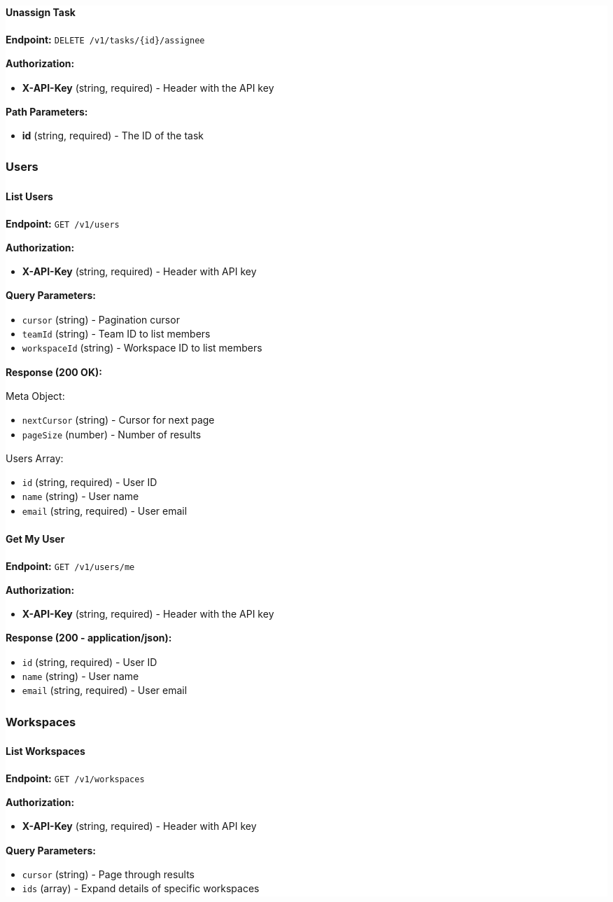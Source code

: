 #### Unassign Task

**Endpoint:** `DELETE /v1/tasks/{id}/assignee`

**Authorization:**
- **X-API-Key** (string, required) - Header with the API key

**Path Parameters:**
- **id** (string, required) - The ID of the task

### Users

#### List Users

**Endpoint:** `GET /v1/users`

**Authorization:**
- **X-API-Key** (string, required) - Header with API key

**Query Parameters:**
- `cursor` (string) - Pagination cursor
- `teamId` (string) - Team ID to list members
- `workspaceId` (string) - Workspace ID to list members

**Response (200 OK):**

Meta Object:
- `nextCursor` (string) - Cursor for next page
- `pageSize` (number) - Number of results

Users Array:
- `id` (string, required) - User ID
- `name` (string) - User name
- `email` (string, required) - User email

#### Get My User

**Endpoint:** `GET /v1/users/me`

**Authorization:**
- **X-API-Key** (string, required) - Header with the API key

**Response (200 - application/json):**
- `id` (string, required) - User ID
- `name` (string) - User name
- `email` (string, required) - User email

### Workspaces

#### List Workspaces

**Endpoint:** `GET /v1/workspaces`

**Authorization:**
- **X-API-Key** (string, required) - Header with API key

**Query Parameters:**
- `cursor` (string) - Page through results
- `ids` (array<string>) - Expand details of specific workspaces
